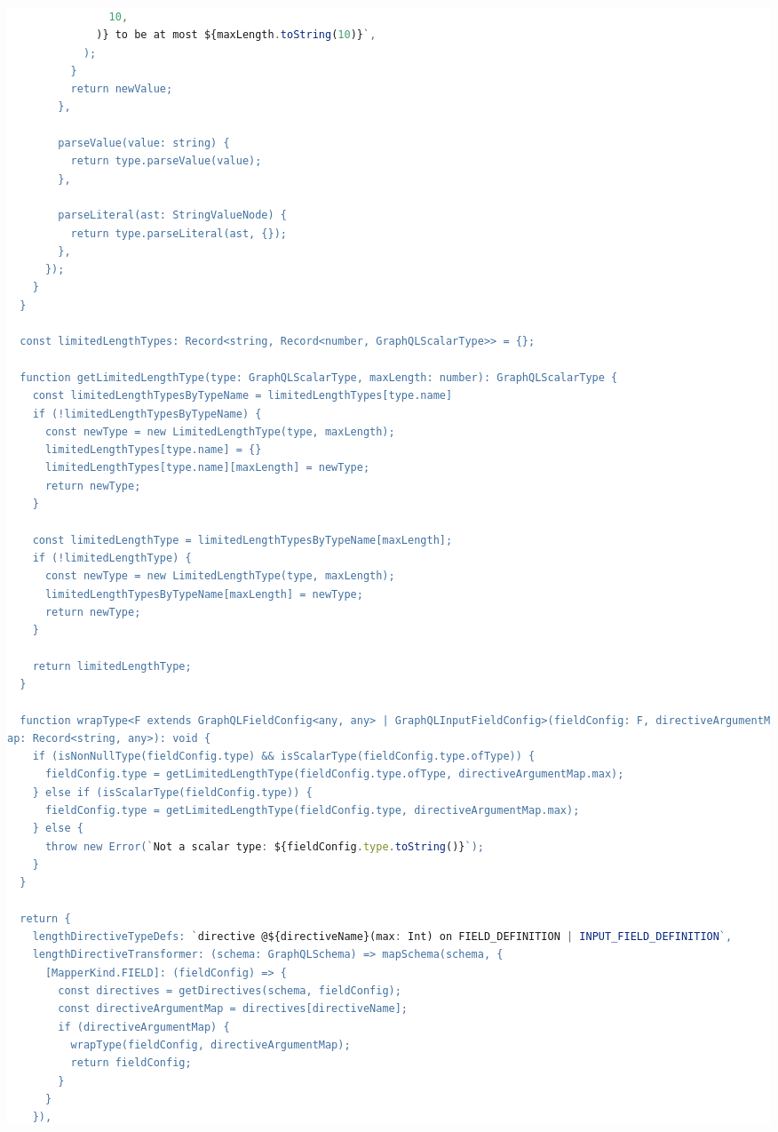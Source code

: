 ```js
                10,
              )} to be at most ${maxLength.toString(10)}`,
            );
          }
          return newValue;
        },

        parseValue(value: string) {
          return type.parseValue(value);
        },

        parseLiteral(ast: StringValueNode) {
          return type.parseLiteral(ast, {});
        },
      });
    }
  }

  const limitedLengthTypes: Record<string, Record<number, GraphQLScalarType>> = {};

  function getLimitedLengthType(type: GraphQLScalarType, maxLength: number): GraphQLScalarType {
    const limitedLengthTypesByTypeName = limitedLengthTypes[type.name]
    if (!limitedLengthTypesByTypeName) {
      const newType = new LimitedLengthType(type, maxLength);
      limitedLengthTypes[type.name] = {}
      limitedLengthTypes[type.name][maxLength] = newType;
      return newType;
    }

    const limitedLengthType = limitedLengthTypesByTypeName[maxLength];
    if (!limitedLengthType) {
      const newType = new LimitedLengthType(type, maxLength);
      limitedLengthTypesByTypeName[maxLength] = newType;
      return newType;
    }

    return limitedLengthType;
  }

  function wrapType<F extends GraphQLFieldConfig<any, any> | GraphQLInputFieldConfig>(fieldConfig: F, directiveArgumentMap: Record<string, any>): void {
    if (isNonNullType(fieldConfig.type) && isScalarType(fieldConfig.type.ofType)) {
      fieldConfig.type = getLimitedLengthType(fieldConfig.type.ofType, directiveArgumentMap.max);
    } else if (isScalarType(fieldConfig.type)) {
      fieldConfig.type = getLimitedLengthType(fieldConfig.type, directiveArgumentMap.max);
    } else {
      throw new Error(`Not a scalar type: ${fieldConfig.type.toString()}`);
    }
  }

  return {
    lengthDirectiveTypeDefs: `directive @${directiveName}(max: Int) on FIELD_DEFINITION | INPUT_FIELD_DEFINITION`,
    lengthDirectiveTransformer: (schema: GraphQLSchema) => mapSchema(schema, {
      [MapperKind.FIELD]: (fieldConfig) => {
        const directives = getDirectives(schema, fieldConfig);
        const directiveArgumentMap = directives[directiveName];
        if (directiveArgumentMap) {
          wrapType(fieldConfig, directiveArgumentMap);
          return fieldConfig;
        }
      }
    }),
```
